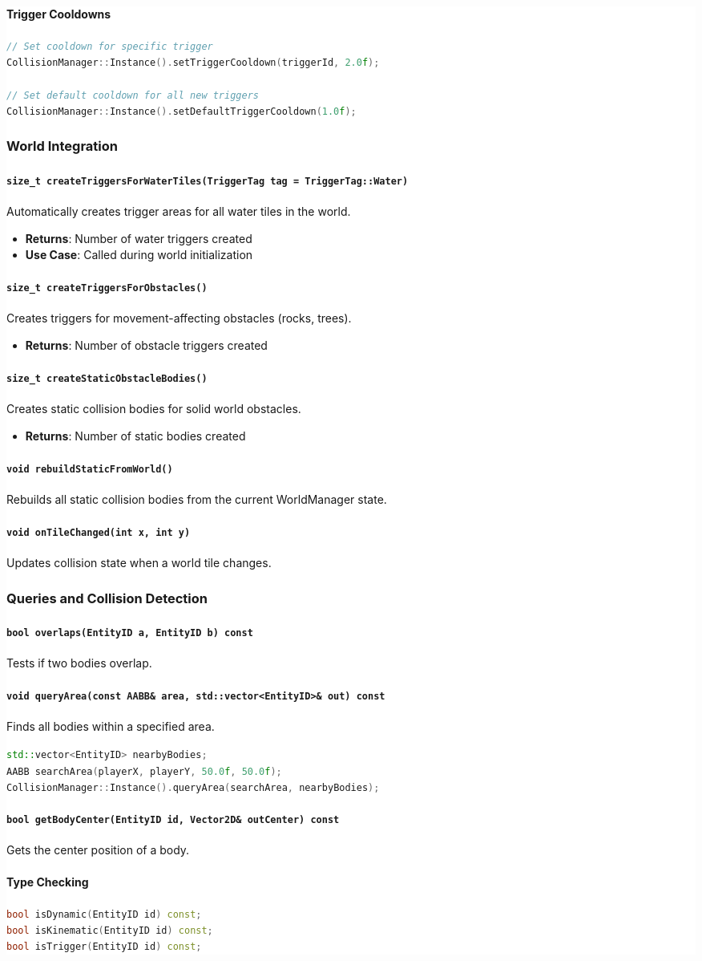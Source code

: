 #### Trigger Cooldowns
```cpp
// Set cooldown for specific trigger
CollisionManager::Instance().setTriggerCooldown(triggerId, 2.0f);

// Set default cooldown for all new triggers
CollisionManager::Instance().setDefaultTriggerCooldown(1.0f);
```

### World Integration

#### `size_t createTriggersForWaterTiles(TriggerTag tag = TriggerTag::Water)`
Automatically creates trigger areas for all water tiles in the world.
- **Returns**: Number of water triggers created
- **Use Case**: Called during world initialization

#### `size_t createTriggersForObstacles()`
Creates triggers for movement-affecting obstacles (rocks, trees).
- **Returns**: Number of obstacle triggers created

#### `size_t createStaticObstacleBodies()`
Creates static collision bodies for solid world obstacles.
- **Returns**: Number of static bodies created

#### `void rebuildStaticFromWorld()`
Rebuilds all static collision bodies from the current WorldManager state.

#### `void onTileChanged(int x, int y)`
Updates collision state when a world tile changes.

### Queries and Collision Detection

#### `bool overlaps(EntityID a, EntityID b) const`
Tests if two bodies overlap.

#### `void queryArea(const AABB& area, std::vector<EntityID>& out) const`
Finds all bodies within a specified area.
```cpp
std::vector<EntityID> nearbyBodies;
AABB searchArea(playerX, playerY, 50.0f, 50.0f);
CollisionManager::Instance().queryArea(searchArea, nearbyBodies);
```

#### `bool getBodyCenter(EntityID id, Vector2D& outCenter) const`
Gets the center position of a body.

#### Type Checking
```cpp
bool isDynamic(EntityID id) const;
bool isKinematic(EntityID id) const;
bool isTrigger(EntityID id) const;
```
